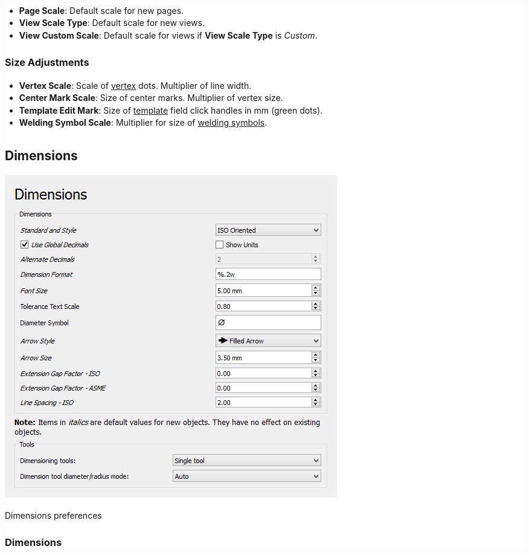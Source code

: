 - **Page Scale**: Default scale for new pages.
- **View Scale Type**: Default scale for new views.
- **View Custom Scale**: Default scale for views if **View Scale Type** is _Custom_.

### Size Adjustments

- **Vertex Scale**: Scale of [vertex](/Glossary#V "Glossary") dots. Multiplier of line width.
- **Center Mark Scale**: Size of center marks. Multiplier of vertex size.
- **Template Edit Mark**: Size of [template](/TechDraw_Templates "TechDraw Templates") field click handles in mm (green dots).
- **Welding Symbol Scale**: Multiplier for size of [welding symbols](/TechDraw_WeldSymbol "TechDraw WeldSymbol").

## Dimensions

![](/src/assets/images/Preferences_TechDraw_Page_Dimensions.png)

Dimensions preferences

### Dimensions
